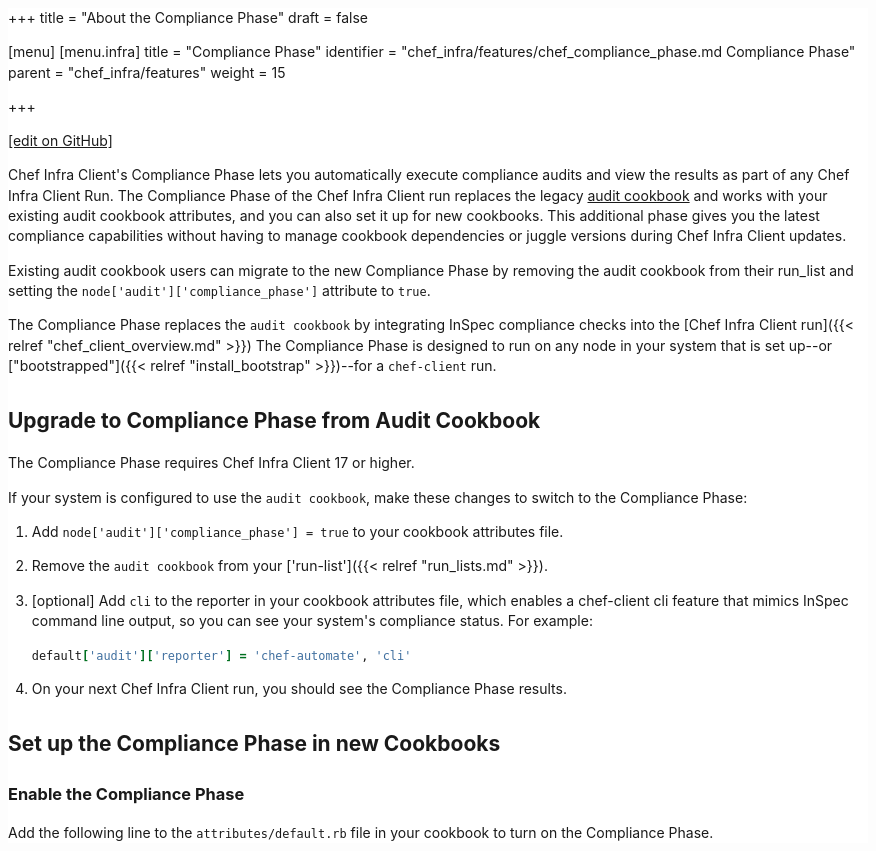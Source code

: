 +++
title = "About the Compliance Phase"
draft = false

[menu]
  [menu.infra]
    title = "Compliance Phase"
    identifier = "chef_infra/features/chef_compliance_phase.md Compliance Phase"
    parent = "chef_infra/features"
    weight = 15

+++

[\[edit on GitHub\]](https://github.com/chef/chef-web-docs/blob/master/content/chef_compliance_phase.md)

Chef Infra Client's Compliance Phase lets you automatically execute compliance audits and view the results as part of any Chef Infra Client Run. The Compliance Phase of the Chef Infra Client run replaces the legacy [audit cookbook](https://supermarket.chef.io/cookbooks/audit) and works with your existing audit cookbook attributes, and you can also set it up for new cookbooks. This additional phase gives you the latest compliance capabilities without having to manage cookbook dependencies or juggle versions during Chef Infra Client updates.

Existing audit cookbook users can migrate to the new Compliance Phase by removing the audit cookbook from their run_list and setting the `node['audit']['compliance_phase']` attribute to `true`.

The Compliance Phase replaces the `audit cookbook` by integrating InSpec compliance checks into the [Chef Infra Client run]({{< relref "chef_client_overview.md" >}})
The Compliance Phase is designed to run on any node in your system that is set up--or ["bootstrapped"]({{< relref "install_bootstrap" >}})--for a `chef-client` run.

## Upgrade to Compliance Phase from Audit Cookbook

The Compliance Phase requires Chef Infra Client 17 or higher.

If your system is configured to use the `audit cookbook`, make these changes to switch to the Compliance Phase:

1. Add `node['audit']['compliance_phase'] = true` to your cookbook attributes file.
1. Remove the `audit cookbook` from your ['run-list']({{< relref "run_lists.md" >}}).
1. [optional] Add `cli` to the reporter in your cookbook attributes file, which enables a chef-client cli feature that mimics InSpec command line output, so you can see your system's compliance status. For example:

      ```ruby
      default['audit']['reporter'] = 'chef-automate', 'cli'
      ```

1. On your next Chef Infra Client run, you should see the Compliance Phase results.

## Set up the Compliance Phase in new Cookbooks

### Enable the Compliance Phase

Add the following line to the `attributes/default.rb` file in your cookbook to turn on the Compliance Phase.
